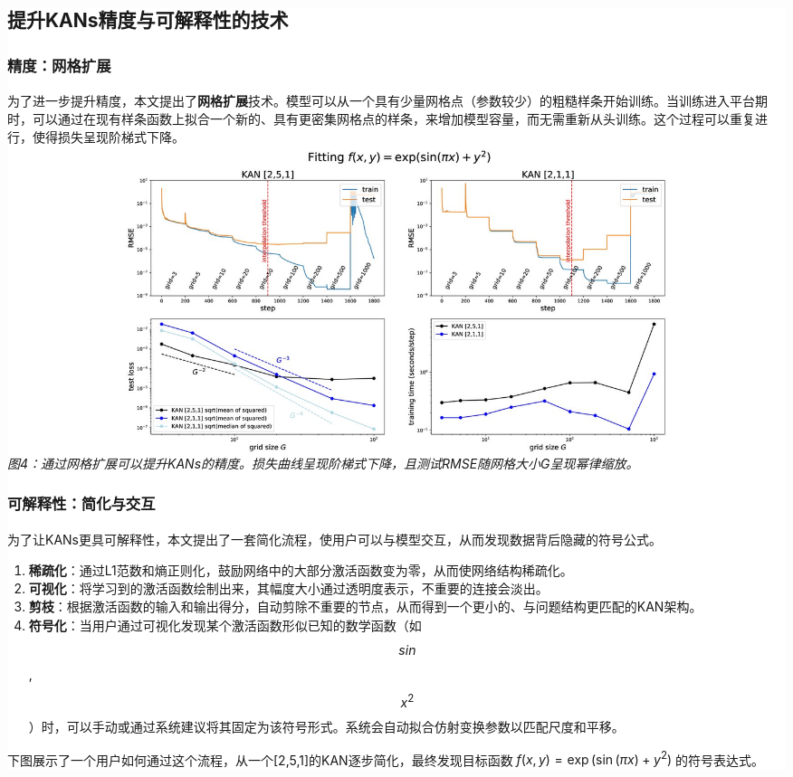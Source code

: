 ## 提升KANs精度与可解释性的技术

### 精度：网格扩展
为了进一步提升精度，本文提出了**网格扩展**技术。模型可以从一个具有少量网格点（参数较少）的粗糙样条开始训练。当训练进入平台期时，可以通过在现有样条函数上拟合一个新的、具有更密集网格点的样条，来增加模型容量，而无需重新从头训练。这个过程可以重复进行，使得损失呈现阶梯式下降。
<img src="/images/2404.19756v5/x2.jpg" alt="网格扩展效果" style="width:85%; max-width:600px; margin:auto; display:block;">
*图4：通过网格扩展可以提升KANs的精度。损失曲线呈现阶梯式下降，且测试RMSE随网格大小G呈现幂律缩放。*

### 可解释性：简化与交互
为了让KANs更具可解释性，本文提出了一套简化流程，使用户可以与模型交互，从而发现数据背后隐藏的符号公式。
1.  **稀疏化**：通过L1范数和熵正则化，鼓励网络中的大部分激活函数变为零，从而使网络结构稀疏化。
2.  **可视化**：将学习到的激活函数绘制出来，其幅度大小通过透明度表示，不重要的连接会淡出。
3.  **剪枝**：根据激活函数的输入和输出得分，自动剪除不重要的节点，从而得到一个更小的、与问题结构更匹配的KAN架构。
4.  **符号化**：当用户通过可视化发现某个激活函数形似已知的数学函数（如 $$sin$$, $$x^2$$）时，可以手动或通过系统建议将其固定为该符号形式。系统会自动拟合仿射变换参数以匹配尺度和平移。

下图展示了一个用户如何通过这个流程，从一个[2,5,1]的KAN逐步简化，最终发现目标函数 $f(x,y)=\exp(\sin(\pi x)+y^2)$ 的符号表达式。
